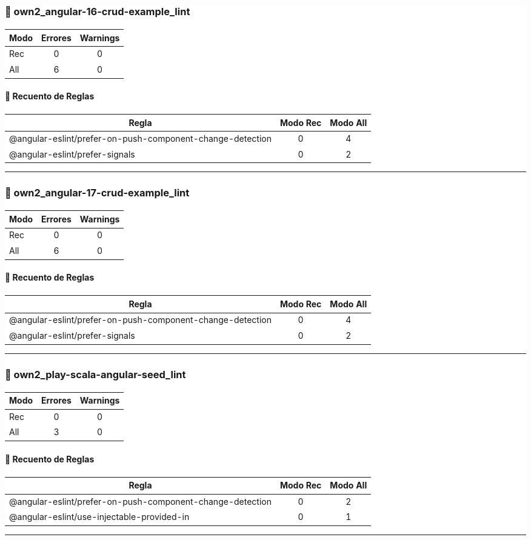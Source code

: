 ### 📂 own2_angular-16-crud-example_lint

| Modo | Errores | Warnings |
|------|:--:|:--:|
| Rec  | 0 | 0 |
| All  | 6 | 0 |

#### 🔹 Recuento de Reglas

| Regla | Modo Rec | Modo All |
|-------|:--:|:--:|
| @angular-eslint/prefer-on-push-component-change-detection | 0 | 4 |
| @angular-eslint/prefer-signals | 0 | 2 |

---

### 📂 own2_angular-17-crud-example_lint

| Modo | Errores | Warnings |
|------|:--:|:--:|
| Rec  | 0 | 0 |
| All  | 6 | 0 |

#### 🔹 Recuento de Reglas

| Regla | Modo Rec | Modo All |
|-------|:--:|:--:|
| @angular-eslint/prefer-on-push-component-change-detection | 0 | 4 |
| @angular-eslint/prefer-signals | 0 | 2 |

---

### 📂 own2_play-scala-angular-seed_lint

| Modo | Errores | Warnings |
|------|:--:|:--:|
| Rec  | 0 | 0 |
| All  | 3 | 0 |

#### 🔹 Recuento de Reglas

| Regla | Modo Rec | Modo All |
|-------|:--:|:--:|
| @angular-eslint/prefer-on-push-component-change-detection | 0 | 2 |
| @angular-eslint/use-injectable-provided-in | 0 | 1 |

---